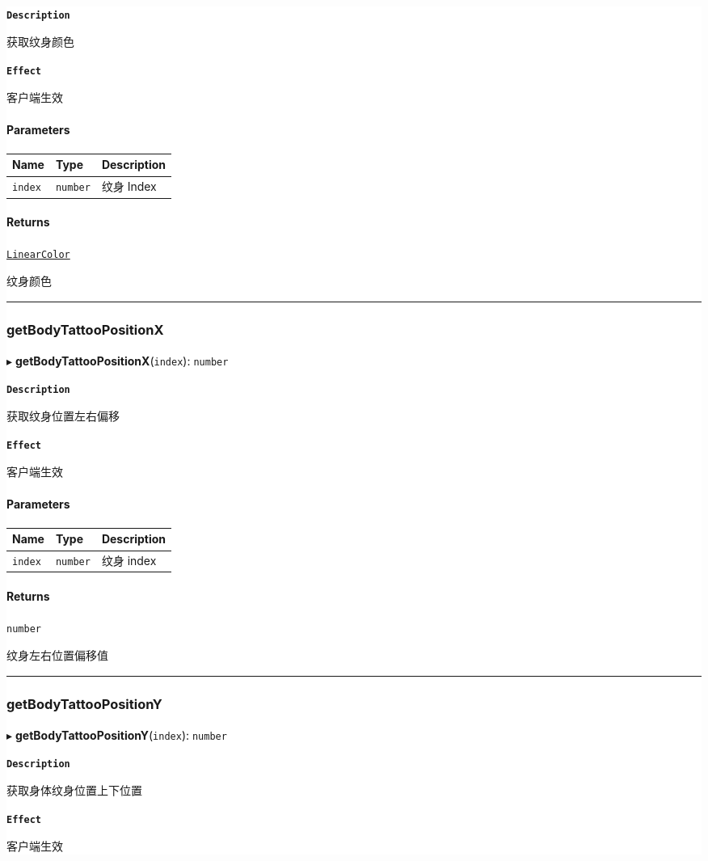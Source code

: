 **`Description`**

获取纹身颜色

**`Effect`**

客户端生效

#### Parameters

| Name    | Type     | Description |
| :------ | :------- | :---------- |
| `index` | `number` | 纹身 Index  |

#### Returns

[`LinearColor`](../classes/Type.Type.LinearColor.md)

纹身颜色

---

### getBodyTattooPositionX

▸ **getBodyTattooPositionX**(`index`): `number`

**`Description`**

获取纹身位置左右偏移

**`Effect`**

客户端生效

#### Parameters

| Name    | Type     | Description |
| :------ | :------- | :---------- |
| `index` | `number` | 纹身 index  |

#### Returns

`number`

纹身左右位置偏移值

---

### getBodyTattooPositionY

▸ **getBodyTattooPositionY**(`index`): `number`

**`Description`**

获取身体纹身位置上下位置

**`Effect`**

客户端生效
